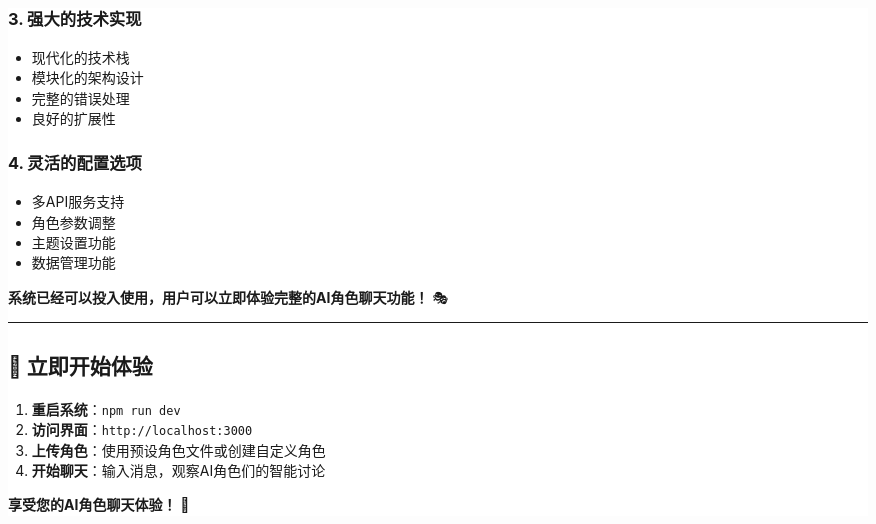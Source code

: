 ### 3. 强大的技术实现
- 现代化的技术栈
- 模块化的架构设计
- 完整的错误处理
- 良好的扩展性

### 4. 灵活的配置选项
- 多API服务支持
- 角色参数调整
- 主题设置功能
- 数据管理功能

**系统已经可以投入使用，用户可以立即体验完整的AI角色聊天功能！** 🎭

---

## 🚀 立即开始体验

1. **重启系统**：`npm run dev`
2. **访问界面**：`http://localhost:3000`
3. **上传角色**：使用预设角色文件或创建自定义角色
4. **开始聊天**：输入消息，观察AI角色们的智能讨论

**享受您的AI角色聊天体验！** 🎉